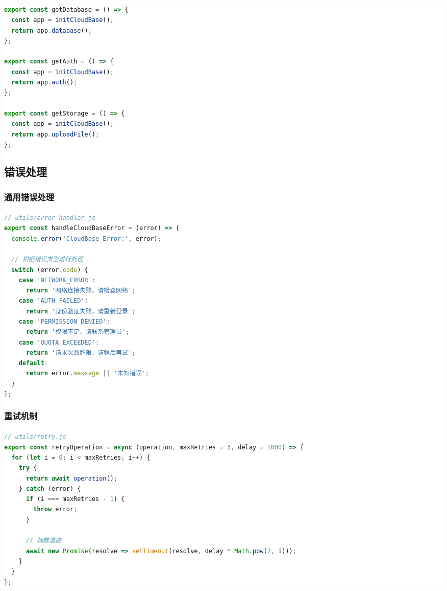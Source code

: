 ```javascript
export const getDatabase = () => {
  const app = initCloudBase();
  return app.database();
};

export const getAuth = () => {
  const app = initCloudBase();
  return app.auth();
};

export const getStorage = () => {
  const app = initCloudBase();
  return app.uploadFile();
};
```

## 错误处理

### 通用错误处理
```javascript
// utils/error-handler.js
export const handleCloudBaseError = (error) => {
  console.error('CloudBase Error:', error);
  
  // 根据错误类型进行处理
  switch (error.code) {
    case 'NETWORK_ERROR':
      return '网络连接失败，请检查网络';
    case 'AUTH_FAILED':
      return '身份验证失败，请重新登录';
    case 'PERMISSION_DENIED':
      return '权限不足，请联系管理员';
    case 'QUOTA_EXCEEDED':
      return '请求次数超限，请稍后再试';
    default:
      return error.message || '未知错误';
  }
};
```

### 重试机制
```javascript
// utils/retry.js
export const retryOperation = async (operation, maxRetries = 3, delay = 1000) => {
  for (let i = 0; i < maxRetries; i++) {
    try {
      return await operation();
    } catch (error) {
      if (i === maxRetries - 1) {
        throw error;
      }
      
      // 指数退避
      await new Promise(resolve => setTimeout(resolve, delay * Math.pow(2, i)));
    }
  }
};
```

